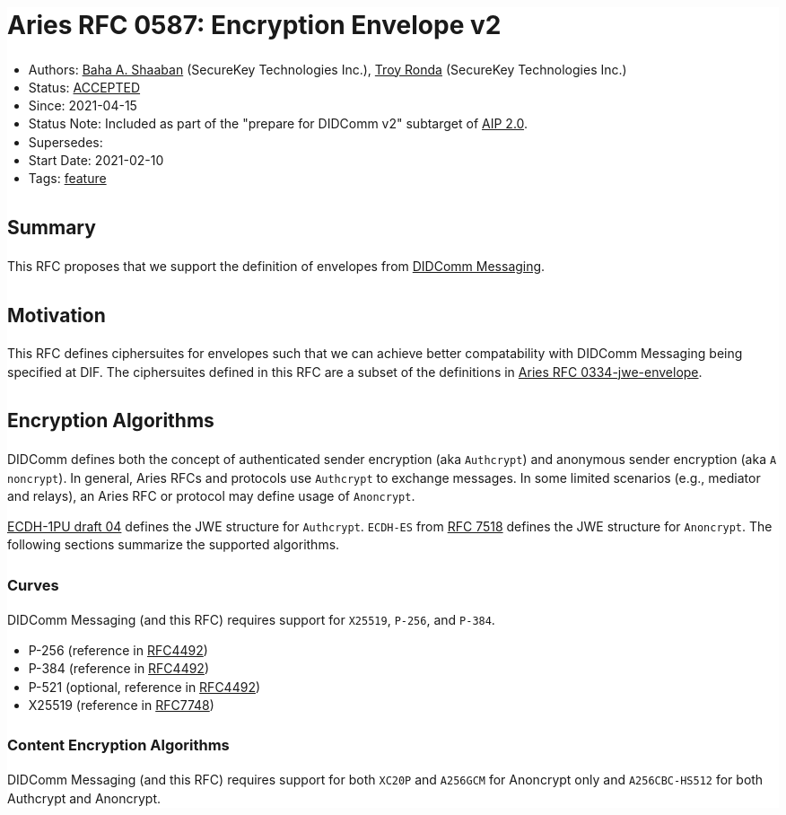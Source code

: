 # Aries RFC 0587: Encryption Envelope v2

- Authors: [Baha A. Shaaban](mailto:mailto:baha.shaaban@securekey.com) (SecureKey Technologies Inc.), [Troy Ronda](mailto:mailto:troy.ronda@securekey.com) (SecureKey Technologies Inc.)
- Status: [ACCEPTED](/README.md#accepted)
- Since: 2021-04-15
- Status Note: Included as part of the "prepare for DIDComm v2" subtarget of [AIP 2.0](../../concepts/0302-aries-interop-profile/README.md).
- Supersedes:
- Start Date: 2021-02-10
- Tags: [feature](/tags.md#feature)

## Summary

This RFC proposes that we support the definition of envelopes from [DIDComm Messaging](https://identity.foundation/didcomm-messaging/spec).

## Motivation

This RFC defines ciphersuites for envelopes such that we can achieve better compatability with DIDComm Messaging being specified at DIF.
The ciphersuites defined in this RFC are a subset of the definitions in [Aries RFC 0334-jwe-envelope](https://github.com/hyperledger/aries-rfcs/tree/main/features/0334-jwe-envelope).

## Encryption Algorithms

DIDComm defines both the concept of authenticated sender encryption (aka `Authcrypt`) and anonymous sender encryption (aka `Anoncrypt`).
In general, Aries RFCs and protocols use `Authcrypt` to exchange messages.
In some limited scenarios (e.g., mediator and relays), an Aries RFC or protocol may define usage of `Anoncrypt`.

[ECDH-1PU draft 04](https://tools.ietf.org/html/draft-madden-jose-ecdh-1pu-04) defines the JWE structure for `Authcrypt`.
`ECDH-ES` from [RFC 7518](https://tools.ietf.org/html/rfc7518#section-4.6) defines the JWE structure for `Anoncrypt`.
The following sections summarize the supported algorithms.

### Curves

DIDComm Messaging (and this RFC) requires support for `X25519`, `P-256`, and `P-384`.

- P-256 (reference in [RFC4492](https://tools.ietf.org/search/rfc4492#appendix-A))
- P-384 (reference in [RFC4492](https://tools.ietf.org/search/rfc4492#appendix-A))
- P-521 (optional, reference in [RFC4492](https://tools.ietf.org/search/rfc4492#appendix-A))
- X25519 (reference in [RFC7748](https://tools.ietf.org/html/rfc7748#section-5))

### Content Encryption Algorithms

DIDComm Messaging (and this RFC) requires support for both `XC20P` and `A256GCM` for Anoncrypt only and `A256CBC-HS512` for both Authcrypt and Anoncrypt.
